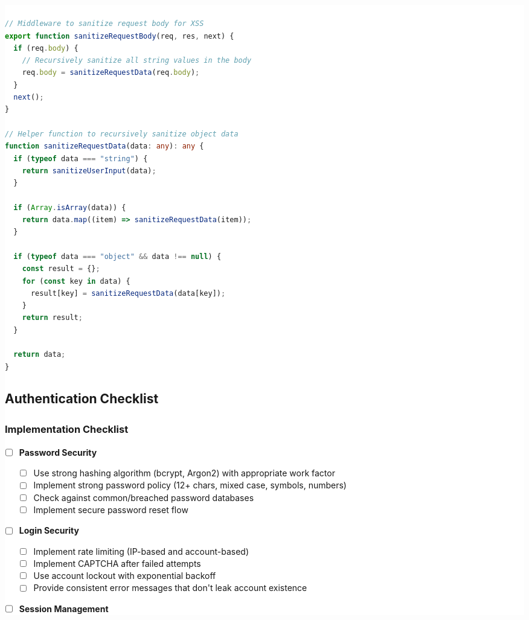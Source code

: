 ```typescript

// Middleware to sanitize request body for XSS
export function sanitizeRequestBody(req, res, next) {
  if (req.body) {
    // Recursively sanitize all string values in the body
    req.body = sanitizeRequestData(req.body);
  }
  next();
}

// Helper function to recursively sanitize object data
function sanitizeRequestData(data: any): any {
  if (typeof data === "string") {
    return sanitizeUserInput(data);
  }

  if (Array.isArray(data)) {
    return data.map((item) => sanitizeRequestData(item));
  }

  if (typeof data === "object" && data !== null) {
    const result = {};
    for (const key in data) {
      result[key] = sanitizeRequestData(data[key]);
    }
    return result;
  }

  return data;
}
```

## Authentication Checklist

### Implementation Checklist

- [ ] **Password Security**

  - [ ] Use strong hashing algorithm (bcrypt, Argon2) with appropriate work factor
  - [ ] Implement strong password policy (12+ chars, mixed case, symbols, numbers)
  - [ ] Check against common/breached password databases
  - [ ] Implement secure password reset flow

- [ ] **Login Security**

  - [ ] Implement rate limiting (IP-based and account-based)
  - [ ] Implement CAPTCHA after failed attempts
  - [ ] Use account lockout with exponential backoff
  - [ ] Provide consistent error messages that don't leak account existence

- [ ] **Session Management**

